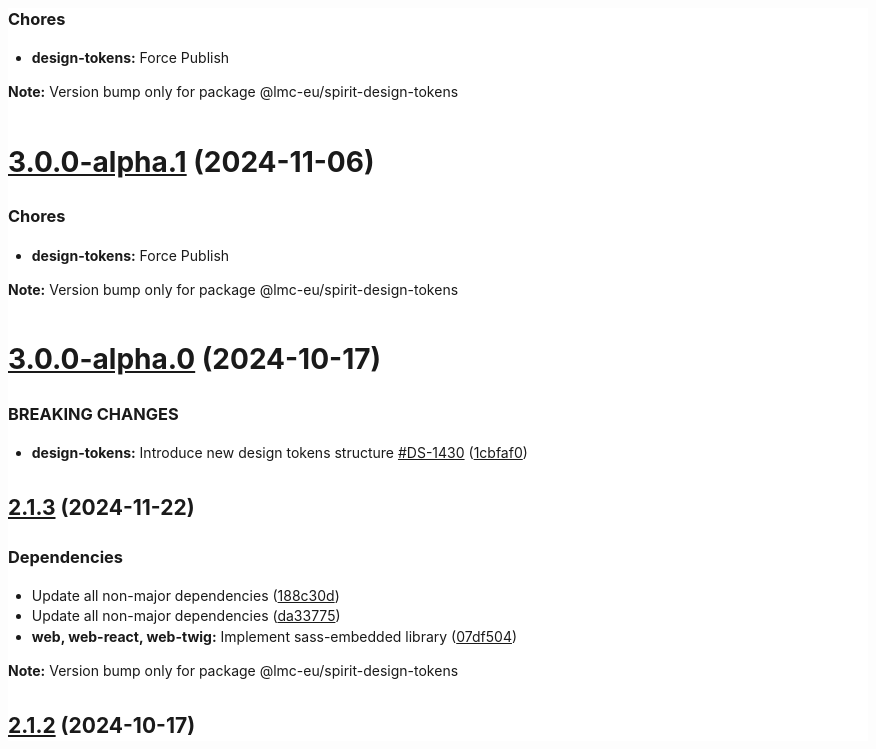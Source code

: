 ### Chores

- **design-tokens:** Force Publish

**Note:** Version bump only for package @lmc-eu/spirit-design-tokens

<a name="3.0.0-alpha.1"></a>

# [3.0.0-alpha.1](https://github.com/lmc-eu/spirit-design-system/compare/@lmc-eu/spirit-design-tokens@3.0.0-alpha.0...@lmc-eu/spirit-design-tokens@3.0.0-alpha.1) (2024-11-06)

### Chores

- **design-tokens:** Force Publish

**Note:** Version bump only for package @lmc-eu/spirit-design-tokens

<a name="3.0.0-alpha.0"></a>

# [3.0.0-alpha.0](https://github.com/lmc-eu/spirit-design-system/compare/@lmc-eu/spirit-design-tokens@2.1.2...@lmc-eu/spirit-design-tokens@3.0.0-alpha.0) (2024-10-17)

### BREAKING CHANGES

- **design-tokens:** Introduce new design tokens structure [#DS-1430](https://github.com/lmc-eu/spirit-design-system/issues/DS-1430) ([1cbfaf0](https://github.com/lmc-eu/spirit-design-system/commit/1cbfaf0))

<a name="2.1.3"></a>

## [2.1.3](https://github.com/lmc-eu/spirit-design-system/compare/@lmc-eu/spirit-design-tokens@2.1.2...@lmc-eu/spirit-design-tokens@2.1.3) (2024-11-22)

### Dependencies

- Update all non-major dependencies ([188c30d](https://github.com/lmc-eu/spirit-design-system/commit/188c30d))
- Update all non-major dependencies ([da33775](https://github.com/lmc-eu/spirit-design-system/commit/da33775))
- **web, web-react, web-twig:** Implement sass-embedded library ([07df504](https://github.com/lmc-eu/spirit-design-system/commit/07df504))

**Note:** Version bump only for package @lmc-eu/spirit-design-tokens

<a name="2.1.2"></a>

## [2.1.2](https://github.com/lmc-eu/spirit-design-system/compare/@lmc-eu/spirit-design-tokens@2.1.1...@lmc-eu/spirit-design-tokens@2.1.2) (2024-10-17)
